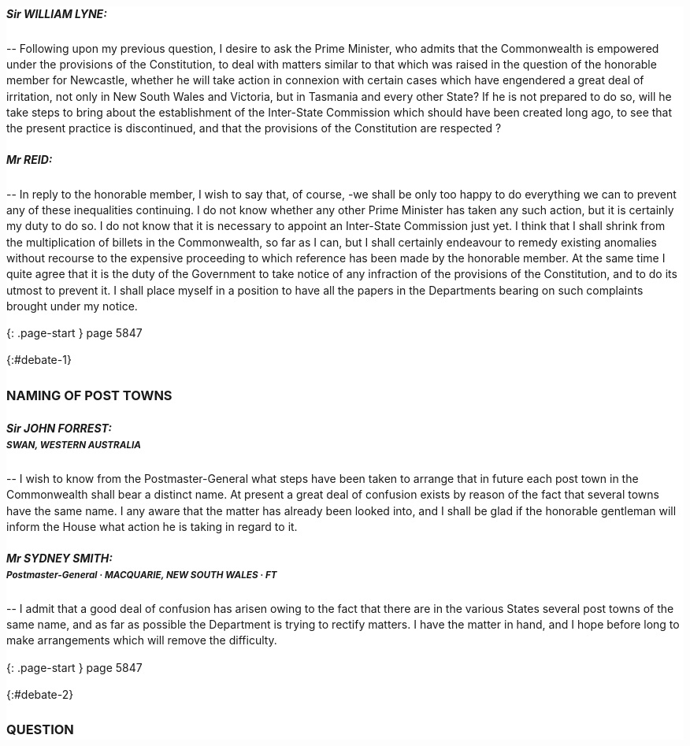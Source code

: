 ##### Sir WILLIAM LYNE:

-- Following upon my previous question, I desire to ask the Prime Minister, who admits that the Commonwealth is empowered under the provisions of the Constitution, to deal with matters similar to that which was raised in the question of the honorable member for Newcastle, whether he will take action in connexion with certain cases which have engendered a great deal of irritation, not only in New South Wales and Victoria,  but in Tasmania and every other State? If he is not prepared to do so, will he take steps to bring about the establishment of the Inter-State Commission which should have been created long ago, to see that the present practice is discontinued, and that the provisions of the Constitution are respected ? 

##### Mr REID:

-- In reply to the honorable member, I wish to say that, of course, -we shall be only too happy to do everything we can to prevent any of these inequalities continuing. I do not know whether any other Prime Minister has taken any such action, but it is certainly my duty to do so. I do not know that it is necessary to appoint an Inter-State Commission just yet. I think that I shall shrink from the multiplication of billets in the Commonwealth, so far as I can, but I shall certainly endeavour to remedy existing anomalies without recourse to the expensive proceeding to which reference has been made by the honorable member. At the same time I quite agree that it is the duty of the Government to take notice of any infraction of the provisions of the Constitution, and to do its utmost to prevent it. I shall place myself in a position to have all the papers in the Departments bearing on such complaints brought under my notice. 

{: .page-start }
page 5847

{:#debate-1}
### NAMING OF POST TOWNS

##### Sir JOHN FORREST:<br><small class="text-muted">SWAN, WESTERN AUSTRALIA</small>

-- I wish to know from the Postmaster-General what steps have been taken to arrange that in future each post town in the Commonwealth shall bear a distinct name. At present a great deal of confusion exists by reason of the fact that several towns have the  same name. I any aware that the matter has already been looked into, and I shall be glad if the honorable gentleman will inform the House what action he is taking in regard to it. 

##### Mr SYDNEY SMITH:<br><small class="text-muted">Postmaster-General &middot; MACQUARIE, NEW SOUTH WALES &middot; FT</small>

-- I admit that a good deal of confusion has arisen owing to the fact that there are in the various States several post towns of the same name, and as far as possible the Department is trying to rectify matters. I have the matter in hand, and I hope before long to make arrangements which will remove the difficulty. 

{: .page-start }
page 5847

{:#debate-2}
### QUESTION
